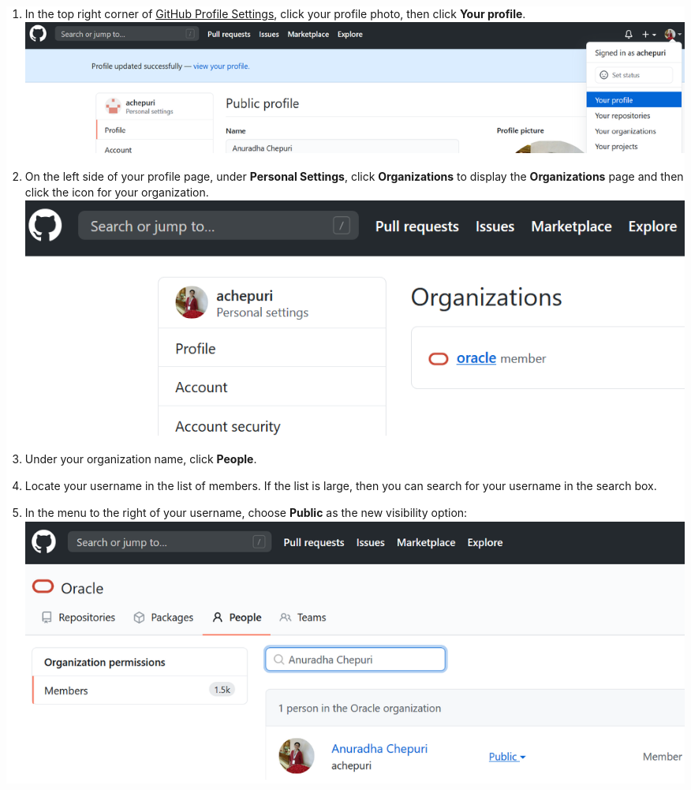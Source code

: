 1. In the top right corner of [GitHub Profile Settings](https://github.com/settings/profile), click your profile photo, then click **Your profile**.
  ![](./images/git-get-started-profile.png " ")

2. On the left side of your profile page, under **Personal Settings**, click **Organizations** to display the **Organizations** page and then click the icon for your organization.
    ![](./images/git-get-started-profile-second.png " ")

3. Under your organization name, click **People**.
4. Locate your username in the list of members. If the list is large, then you can search for your username in the search box.
5. In the menu to the right of your username, choose **Public** as the new visibility option:
    ![](./images/git-get-started-public-profile.png " ")
